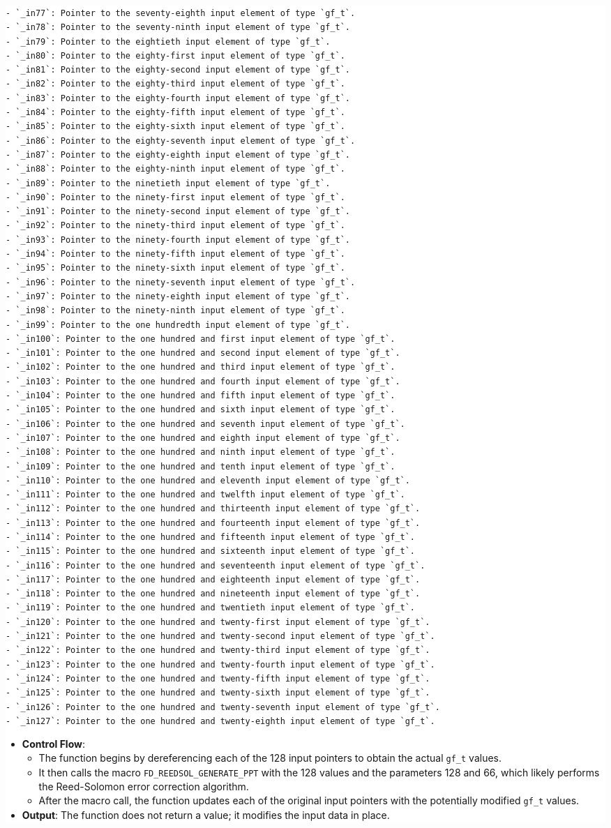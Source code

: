     - `_in77`: Pointer to the seventy-eighth input element of type `gf_t`.
    - `_in78`: Pointer to the seventy-ninth input element of type `gf_t`.
    - `_in79`: Pointer to the eightieth input element of type `gf_t`.
    - `_in80`: Pointer to the eighty-first input element of type `gf_t`.
    - `_in81`: Pointer to the eighty-second input element of type `gf_t`.
    - `_in82`: Pointer to the eighty-third input element of type `gf_t`.
    - `_in83`: Pointer to the eighty-fourth input element of type `gf_t`.
    - `_in84`: Pointer to the eighty-fifth input element of type `gf_t`.
    - `_in85`: Pointer to the eighty-sixth input element of type `gf_t`.
    - `_in86`: Pointer to the eighty-seventh input element of type `gf_t`.
    - `_in87`: Pointer to the eighty-eighth input element of type `gf_t`.
    - `_in88`: Pointer to the eighty-ninth input element of type `gf_t`.
    - `_in89`: Pointer to the ninetieth input element of type `gf_t`.
    - `_in90`: Pointer to the ninety-first input element of type `gf_t`.
    - `_in91`: Pointer to the ninety-second input element of type `gf_t`.
    - `_in92`: Pointer to the ninety-third input element of type `gf_t`.
    - `_in93`: Pointer to the ninety-fourth input element of type `gf_t`.
    - `_in94`: Pointer to the ninety-fifth input element of type `gf_t`.
    - `_in95`: Pointer to the ninety-sixth input element of type `gf_t`.
    - `_in96`: Pointer to the ninety-seventh input element of type `gf_t`.
    - `_in97`: Pointer to the ninety-eighth input element of type `gf_t`.
    - `_in98`: Pointer to the ninety-ninth input element of type `gf_t`.
    - `_in99`: Pointer to the one hundredth input element of type `gf_t`.
    - `_in100`: Pointer to the one hundred and first input element of type `gf_t`.
    - `_in101`: Pointer to the one hundred and second input element of type `gf_t`.
    - `_in102`: Pointer to the one hundred and third input element of type `gf_t`.
    - `_in103`: Pointer to the one hundred and fourth input element of type `gf_t`.
    - `_in104`: Pointer to the one hundred and fifth input element of type `gf_t`.
    - `_in105`: Pointer to the one hundred and sixth input element of type `gf_t`.
    - `_in106`: Pointer to the one hundred and seventh input element of type `gf_t`.
    - `_in107`: Pointer to the one hundred and eighth input element of type `gf_t`.
    - `_in108`: Pointer to the one hundred and ninth input element of type `gf_t`.
    - `_in109`: Pointer to the one hundred and tenth input element of type `gf_t`.
    - `_in110`: Pointer to the one hundred and eleventh input element of type `gf_t`.
    - `_in111`: Pointer to the one hundred and twelfth input element of type `gf_t`.
    - `_in112`: Pointer to the one hundred and thirteenth input element of type `gf_t`.
    - `_in113`: Pointer to the one hundred and fourteenth input element of type `gf_t`.
    - `_in114`: Pointer to the one hundred and fifteenth input element of type `gf_t`.
    - `_in115`: Pointer to the one hundred and sixteenth input element of type `gf_t`.
    - `_in116`: Pointer to the one hundred and seventeenth input element of type `gf_t`.
    - `_in117`: Pointer to the one hundred and eighteenth input element of type `gf_t`.
    - `_in118`: Pointer to the one hundred and nineteenth input element of type `gf_t`.
    - `_in119`: Pointer to the one hundred and twentieth input element of type `gf_t`.
    - `_in120`: Pointer to the one hundred and twenty-first input element of type `gf_t`.
    - `_in121`: Pointer to the one hundred and twenty-second input element of type `gf_t`.
    - `_in122`: Pointer to the one hundred and twenty-third input element of type `gf_t`.
    - `_in123`: Pointer to the one hundred and twenty-fourth input element of type `gf_t`.
    - `_in124`: Pointer to the one hundred and twenty-fifth input element of type `gf_t`.
    - `_in125`: Pointer to the one hundred and twenty-sixth input element of type `gf_t`.
    - `_in126`: Pointer to the one hundred and twenty-seventh input element of type `gf_t`.
    - `_in127`: Pointer to the one hundred and twenty-eighth input element of type `gf_t`.
- **Control Flow**:
    - The function begins by dereferencing each of the 128 input pointers to obtain the actual `gf_t` values.
    - It then calls the macro `FD_REEDSOL_GENERATE_PPT` with the 128 values and the parameters 128 and 66, which likely performs the Reed-Solomon error correction algorithm.
    - After the macro call, the function updates each of the original input pointers with the potentially modified `gf_t` values.
- **Output**: The function does not return a value; it modifies the input data in place.
